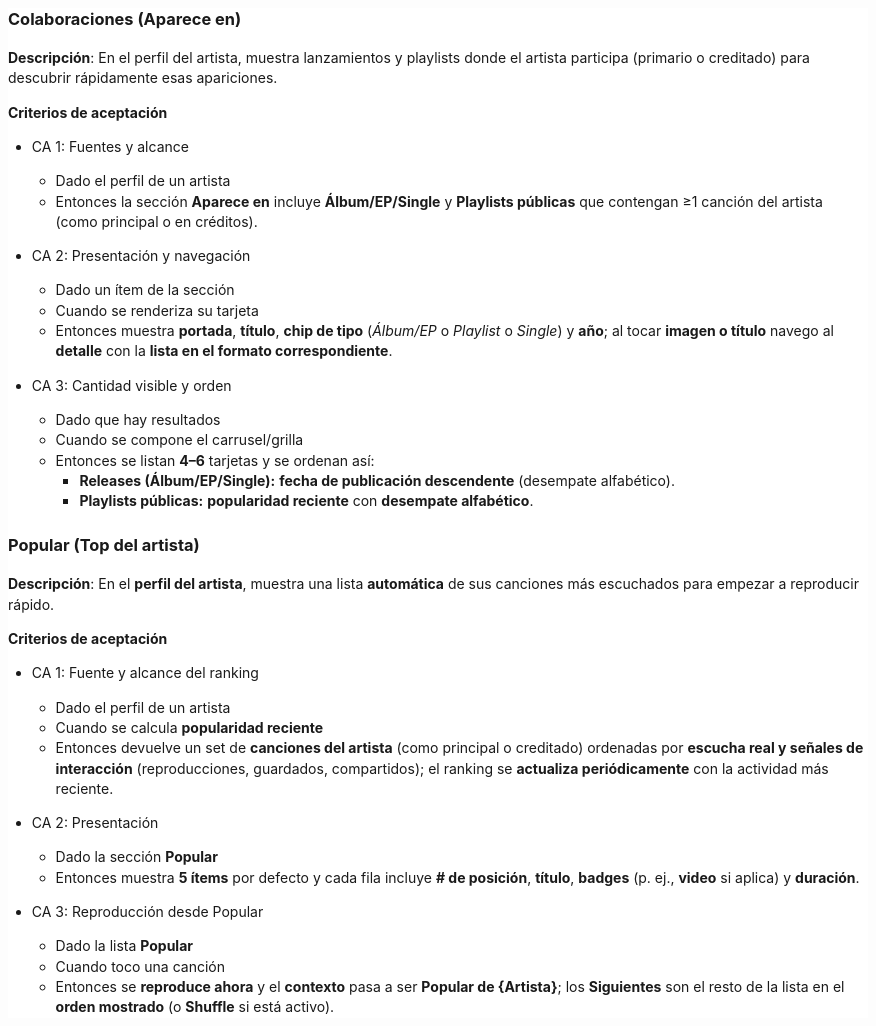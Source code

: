 

### Colaboraciones (Aparece en)



**Descripción**: En el perfil del artista, muestra lanzamientos y playlists donde el artista participa (primario o creditado) para descubrir rápidamente esas apariciones.

**Criterios de aceptación**

- CA 1: Fuentes y alcance
  - Dado el perfil de un artista
  - Entonces la sección **Aparece en** incluye **Álbum/EP/Single** y **Playlists públicas** que contengan ≥1 canción del artista (como principal o en créditos).

- CA 2: Presentación y navegación
  - Dado un ítem de la sección
  - Cuando se renderiza su tarjeta
  - Entonces muestra **portada**, **título**, **chip de tipo** (*Álbum/EP* o *Playlist* o *Single*) y **año**; al tocar **imagen o título** navego al **detalle** con la **lista en el formato correspondiente**.

- CA 3: Cantidad visible y orden
  - Dado que hay resultados
  - Cuando se compone el carrusel/grilla
  - Entonces se listan **4–6** tarjetas y se ordenan así:
    - **Releases (Álbum/EP/Single):** **fecha de publicación descendente** (desempate alfabético).
    - **Playlists públicas:** **popularidad reciente** con **desempate alfabético**.


### Popular (Top del artista)

  

**Descripción**: En el **perfil del artista**, muestra una lista **automática** de sus canciones más escuchados para empezar a reproducir rápido.

**Criterios de aceptación**

- CA 1: Fuente y alcance del ranking
  - Dado el perfil de un artista
  - Cuando se calcula **popularidad reciente**
  - Entonces devuelve un set de **canciones del artista** (como principal o creditado) ordenadas por **escucha real y señales de interacción** (reproducciones, guardados, compartidos); el ranking se **actualiza periódicamente** con la actividad más reciente.

- CA 2: Presentación
  - Dado la sección **Popular**
  - Entonces muestra **5 ítems** por defecto y cada fila incluye **# de posición**, **título**, **badges** (p. ej., **video** si aplica) y **duración**.

- CA 3: Reproducción desde Popular
  - Dado la lista **Popular**
  - Cuando toco una canción
  - Entonces se **reproduce ahora** y el **contexto** pasa a ser **Popular de {Artista}**; los **Siguientes** son el resto de la lista en el **orden mostrado** (o **Shuffle** si está activo).
